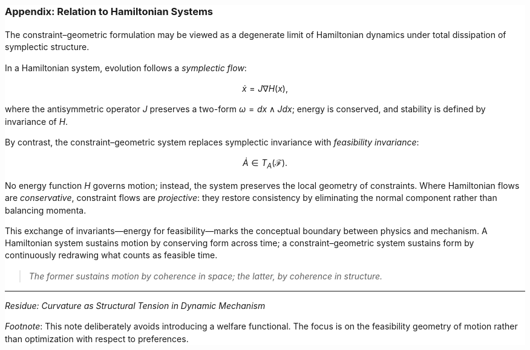 
### **Appendix: Relation to Hamiltonian Systems**

The constraint–geometric formulation may be viewed as a degenerate limit of Hamiltonian dynamics under total dissipation of symplectic structure.

In a Hamiltonian system, evolution follows a *symplectic flow*:

```math
\dot{x} = J \nabla H(x),
```

where the antisymmetric operator $J$ preserves a two-form $\omega = dx \wedge J dx$;
energy is conserved, and stability is defined by invariance of $H$.

By contrast, the constraint–geometric system replaces symplectic invariance with *feasibility invariance*:

```math
\dot{A} \in T_A(\mathcal{F}).
```

No energy function $H$ governs motion; instead, the system preserves the local geometry of constraints.
Where Hamiltonian flows are *conservative*, constraint flows are *projective*:
they restore consistency by eliminating the normal component rather than balancing momenta.

This exchange of invariants—energy for feasibility—marks the conceptual boundary between physics and mechanism.
A Hamiltonian system sustains motion by conserving form across time;
a constraint–geometric system sustains form by continuously redrawing what counts as feasible time.

> *The former sustains motion by coherence in space; the latter, by coherence in structure.*

---

*Residue: Curvature as Structural Tension in Dynamic Mechanism*

*Footnote*: This note deliberately avoids introducing a welfare functional. The focus is on the feasibility geometry of motion rather than optimization with respect to preferences.
